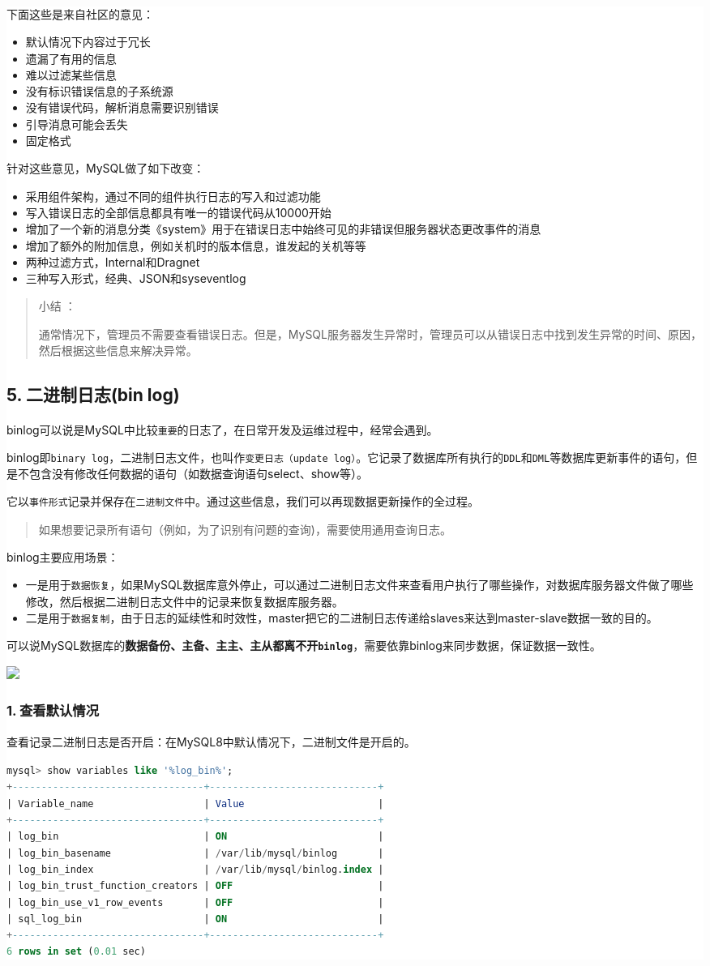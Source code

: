 下面这些是来自社区的意见：

- 默认情况下内容过于冗长
- 遗漏了有用的信息
- 难以过滤某些信息
- 没有标识错误信息的子系统源
- 没有错误代码，解析消息需要识别错误
- 引导消息可能会丢失
- 固定格式

针对这些意见，MySQL做了如下改变：

- 采用组件架构，通过不同的组件执行日志的写入和过滤功能
- 写入错误日志的全部信息都具有唯一的错误代码从10000开始
- 增加了一个新的消息分类《system》用于在错误日志中始终可见的非错误但服务器状态更改事件的消息
- 增加了额外的附加信息，例如关机时的版本信息，谁发起的关机等等
- 两种过滤方式，Internal和Dragnet
- 三种写入形式，经典、JSON和syseventlog

> 小结 ：
>
> 通常情况下，管理员不需要查看错误日志。但是，MySQL服务器发生异常时，管理员可以从错误日志中找到发生异常的时间、原因，然后根据这些信息来解决异常。





## 5. 二进制日志(bin log)

binlog可以说是MySQL中比较`重要`的日志了，在日常开发及运维过程中，经常会遇到。

binlog即`binary log`，二进制日志文件，也叫作`变更日志（update log）`。它记录了数据库所有执行的`DDL`和`DML`等数据库更新事件的语句，但是不包含没有修改任何数据的语句（如数据查询语句select、show等）。

它以`事件形式`记录并保存在`二进制文件`中。通过这些信息，我们可以再现数据更新操作的全过程。

> 如果想要记录所有语句（例如，为了识别有问题的查询)，需要使用通用查询日志。

binlog主要应用场景：

- 一是用于`数据恢复`，如果MySQL数据库意外停止，可以通过二进制日志文件来查看用户执行了哪些操作，对数据库服务器文件做了哪些修改，然后根据二进制日志文件中的记录来恢复数据库服务器。
- 二是用于`数据复制`，由于日志的延续性和时效性，master把它的二进制日志传递给slaves来达到master-slave数据一致的目的。

可以说MySQL数据库的**数据备份、主备、主主、主从都离不开`binlog`**，需要依靠binlog来同步数据，保证数据一致性。

![](https://gitlab.com/eardh/picture/-/raw/main/mysql_img/202203272305505.jpeg)



### 1. 查看默认情况

查看记录二进制日志是否开启：在MySQL8中默认情况下，二进制文件是开启的。

```sql
mysql> show variables like '%log_bin%';
+---------------------------------+-----------------------------+
| Variable_name                   | Value                       |
+---------------------------------+-----------------------------+
| log_bin                         | ON                          |
| log_bin_basename                | /var/lib/mysql/binlog       |
| log_bin_index                   | /var/lib/mysql/binlog.index |
| log_bin_trust_function_creators | OFF                         |
| log_bin_use_v1_row_events       | OFF                         |
| sql_log_bin                     | ON                          |
+---------------------------------+-----------------------------+
6 rows in set (0.01 sec)
```
